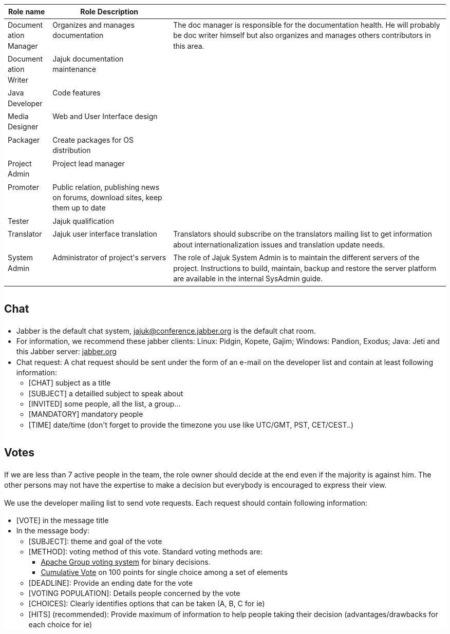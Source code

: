 |Role name|Role Description||
|---------|----------------|----------------|
|Documentation Manager|Organizes and manages documentation|The doc manager is responsible for the documentation health. He will probably be doc writer himself but also organizes and manages others contributors in this area.|
|Documentation Writer|Jajuk documentation maintenance||
|Java Developer|Code features||
|Media Designer|Web and User Interface design||
|Packager|Create packages for OS distribution||
|Project Admin|Project lead manager||
|Promoter|Public relation, publishing news on forums, download sites, keep them up to date||
|Tester|Jajuk qualification||
|Translator|Jajuk user interface translation|Translators should subscribe on the translators mailing list to get information about internationalization issues and translation update needs. |
|System Admin|Administrator of project's servers|The role of Jajuk System Admin is to maintain the different servers of the project. Instructions to build, maintain, backup and restore the server platform are available in the internal SysAdmin guide. |

Chat
----

-   Jabber is the default chat system, jajuk@conference.jabber.org is the default chat room.
-   For information, we recommend these jabber clients: Linux: Pidgin, Kopete, Gajim; Windows: Pandion, Exodus; Java: Jeti and this Jabber server: [<span class="icon">jabber.org</span>](http://jabber.org)
-   Chat request: A chat request should be sent under the form of an e-mail on the developer list and contain at least following information:
    -   \[CHAT\] subject as a title
    -   \[SUBJECT\] a detailled subject to speak about
    -   \[INVITED\] some people, all the list, a group...
    -   \[MANDATORY\] mandatory people
    -   \[TIME\] date/time (don't forget to provide the timezone you use like UTC/GMT, PST, CET/CEST..)

Votes
-----

If we are less than 7 active people in the team, the role owner should decide at the end even if the majority is against him. The other persons may not have the expertise to make a decision but everybody is encouraged to express their view.

We use the developer mailing list to send vote requests. Each request should contain following information:

-   \[VOTE\] in the message title
-   In the message body:
    -   \[SUBJECT\]: theme and goal of the vote
    -   \[METHOD\]: voting method of this vote. Standard voting methods are:
        -   [<span class="icon">Apache Group voting system</span>](http://httpd.apache.org/dev/guidelines.html) for binary decisions.
        -   [<span class="icon">Cumulative Vote</span>](http://en.wikipedia.org/wiki/Cumulative_voting) on 100 points for single choice among a set of elements
    -   \[DEADLINE\]: Provide an ending date for the vote
    -   \[VOTING POPULATION\]: Details people concerned by the vote
    -   \[CHOICES\]: Clearly identifies options that can be taken (A, B, C for ie)
    -   \[HITS\] (recommended): Provide maximum of information to help people taking their decision (advantages/drawbacks for each choice for ie)
